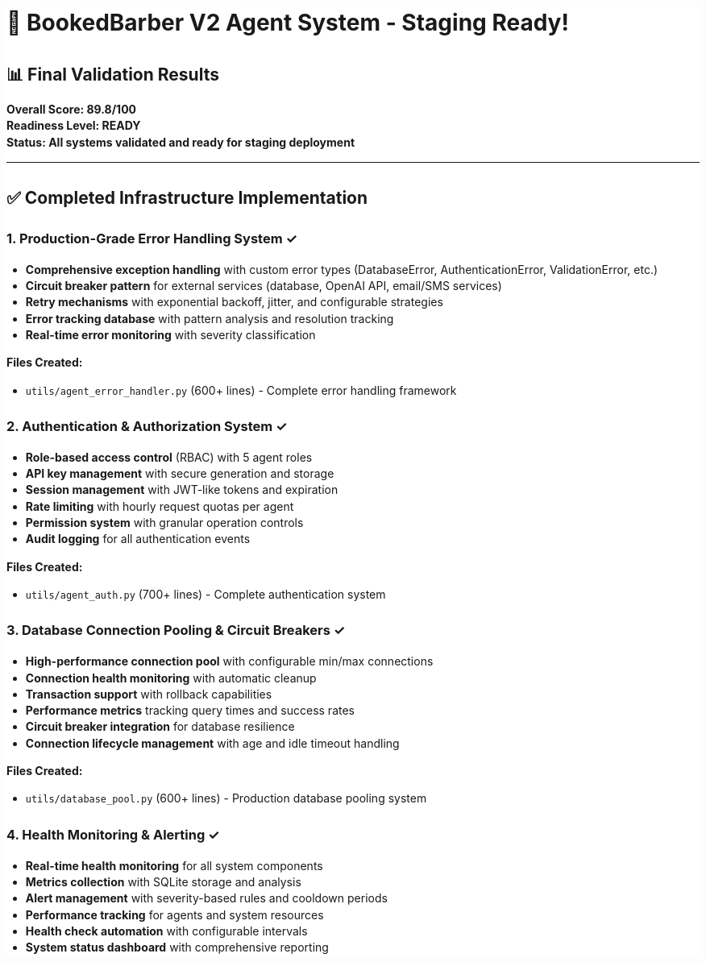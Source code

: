 # 🚀 BookedBarber V2 Agent System - Staging Ready! 

## 📊 Final Validation Results

**Overall Score: 89.8/100**  
**Readiness Level: READY**  
**Status: All systems validated and ready for staging deployment**

---

## ✅ Completed Infrastructure Implementation

### 1. Production-Grade Error Handling System ✓
- **Comprehensive exception handling** with custom error types (DatabaseError, AuthenticationError, ValidationError, etc.)
- **Circuit breaker pattern** for external services (database, OpenAI API, email/SMS services)
- **Retry mechanisms** with exponential backoff, jitter, and configurable strategies
- **Error tracking database** with pattern analysis and resolution tracking
- **Real-time error monitoring** with severity classification

**Files Created:**
- `utils/agent_error_handler.py` (600+ lines) - Complete error handling framework

### 2. Authentication & Authorization System ✓
- **Role-based access control** (RBAC) with 5 agent roles
- **API key management** with secure generation and storage
- **Session management** with JWT-like tokens and expiration
- **Rate limiting** with hourly request quotas per agent
- **Permission system** with granular operation controls
- **Audit logging** for all authentication events

**Files Created:**
- `utils/agent_auth.py` (700+ lines) - Complete authentication system

### 3. Database Connection Pooling & Circuit Breakers ✓
- **High-performance connection pool** with configurable min/max connections
- **Connection health monitoring** with automatic cleanup
- **Transaction support** with rollback capabilities
- **Performance metrics** tracking query times and success rates
- **Circuit breaker integration** for database resilience
- **Connection lifecycle management** with age and idle timeout handling

**Files Created:**
- `utils/database_pool.py` (600+ lines) - Production database pooling system

### 4. Health Monitoring & Alerting ✓
- **Real-time health monitoring** for all system components
- **Metrics collection** with SQLite storage and analysis
- **Alert management** with severity-based rules and cooldown periods
- **Performance tracking** for agents and system resources
- **Health check automation** with configurable intervals
- **System status dashboard** with comprehensive reporting
